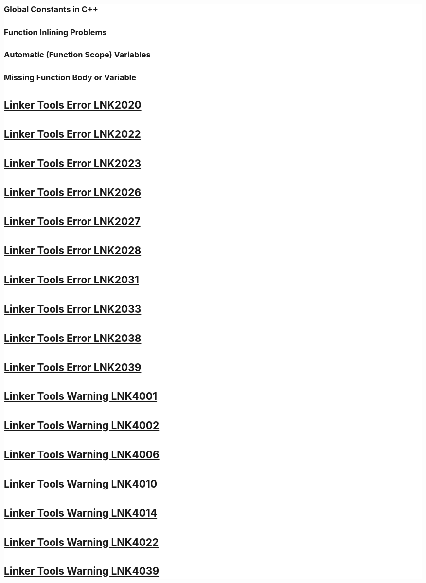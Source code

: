 ### [Global Constants in C++](global-constants-in-cpp.md)
### [Function Inlining Problems](function-inlining-problems.md)
### [Automatic (Function Scope) Variables](automatic-function-scope-variables.md)
### [Missing Function Body or Variable](missing-function-body-or-variable.md)
## [Linker Tools Error LNK2020](linker-tools-error-lnk2020.md)
## [Linker Tools Error LNK2022](linker-tools-error-lnk2022.md)
## [Linker Tools Error LNK2023](linker-tools-error-lnk2023.md)
## [Linker Tools Error LNK2026](linker-tools-error-lnk2026.md)
## [Linker Tools Error LNK2027](linker-tools-error-lnk2027.md)
## [Linker Tools Error LNK2028](linker-tools-error-lnk2028.md)
## [Linker Tools Error LNK2031](linker-tools-error-lnk2031.md)
## [Linker Tools Error LNK2033](linker-tools-error-lnk2033.md)
## [Linker Tools Error LNK2038](linker-tools-error-lnk2038.md)
## [Linker Tools Error LNK2039](linker-tools-error-lnk2039.md)
## [Linker Tools Warning LNK4001](linker-tools-warning-lnk4001.md)
## [Linker Tools Warning LNK4002](linker-tools-warning-lnk4002.md)
## [Linker Tools Warning LNK4006](linker-tools-warning-lnk4006.md)
## [Linker Tools Warning LNK4010](linker-tools-warning-lnk4010.md)
## [Linker Tools Warning LNK4014](linker-tools-warning-lnk4014.md)
## [Linker Tools Warning LNK4022](linker-tools-warning-lnk4022.md)
## [Linker Tools Warning LNK4039](linker-tools-warning-lnk4039.md)